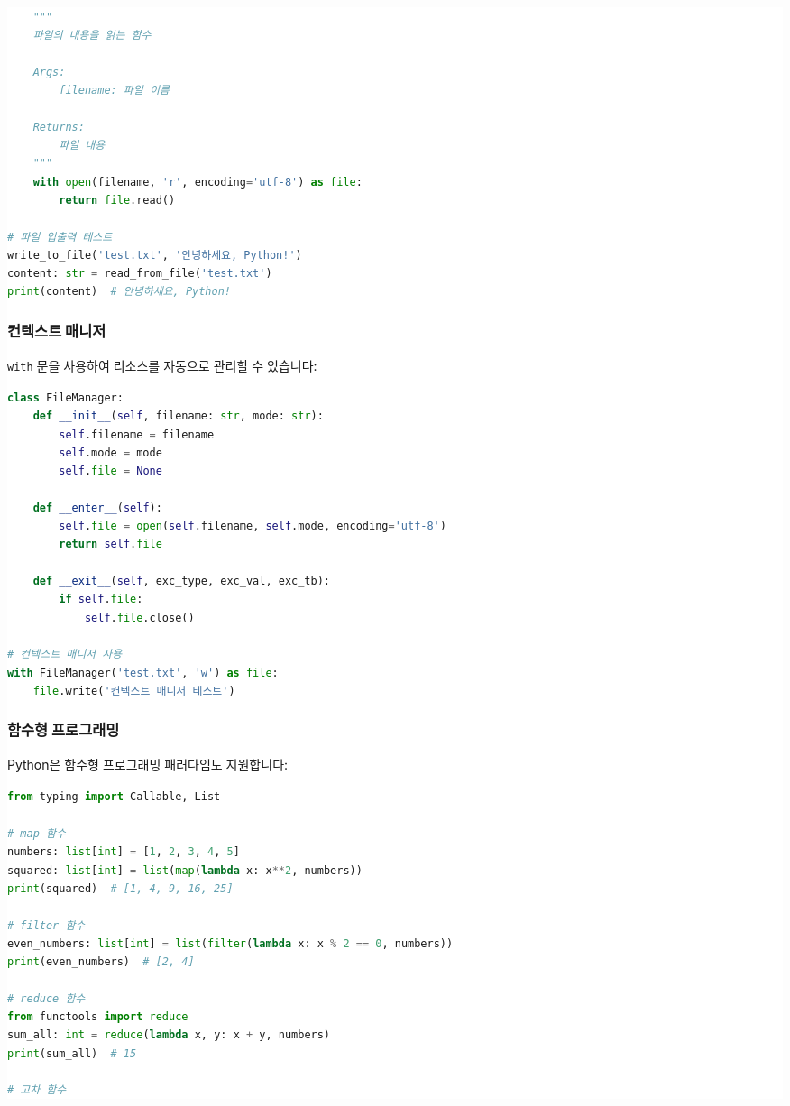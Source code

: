 ```python
    """
    파일의 내용을 읽는 함수
    
    Args:
        filename: 파일 이름
        
    Returns:
        파일 내용
    """
    with open(filename, 'r', encoding='utf-8') as file:
        return file.read()

# 파일 입출력 테스트
write_to_file('test.txt', '안녕하세요, Python!')
content: str = read_from_file('test.txt')
print(content)  # 안녕하세요, Python!
```


### 컨텍스트 매니저

`with` 문을 사용하여 리소스를 자동으로 관리할 수 있습니다:

```python
class FileManager:
    def __init__(self, filename: str, mode: str):
        self.filename = filename
        self.mode = mode
        self.file = None
        
    def __enter__(self):
        self.file = open(self.filename, self.mode, encoding='utf-8')
        return self.file
    
    def __exit__(self, exc_type, exc_val, exc_tb):
        if self.file:
            self.file.close()

# 컨텍스트 매니저 사용
with FileManager('test.txt', 'w') as file:
    file.write('컨텍스트 매니저 테스트')
```


### 함수형 프로그래밍

Python은 함수형 프로그래밍 패러다임도 지원합니다:

```python
from typing import Callable, List

# map 함수
numbers: list[int] = [1, 2, 3, 4, 5]
squared: list[int] = list(map(lambda x: x**2, numbers))
print(squared)  # [1, 4, 9, 16, 25]

# filter 함수
even_numbers: list[int] = list(filter(lambda x: x % 2 == 0, numbers))
print(even_numbers)  # [2, 4]

# reduce 함수
from functools import reduce
sum_all: int = reduce(lambda x, y: x + y, numbers)
print(sum_all)  # 15

# 고차 함수
```